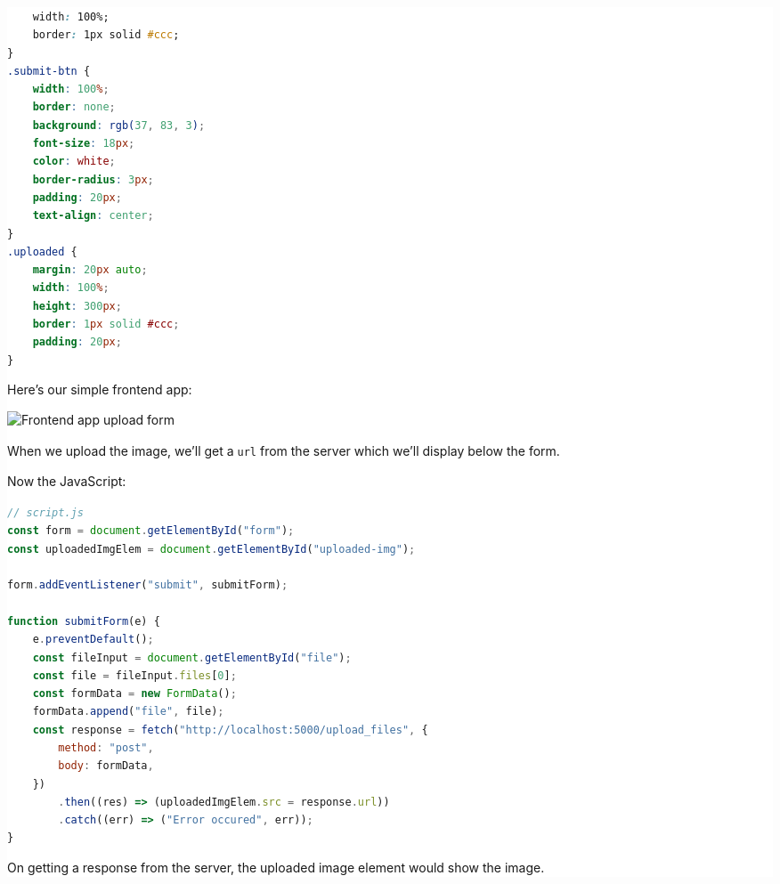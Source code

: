 ```css
    width: 100%;
    border: 1px solid #ccc;
}
.submit-btn {
    width: 100%;
    border: none;
    background: rgb(37, 83, 3);
    font-size: 18px;
    color: white;
    border-radius: 3px;
    padding: 20px;
    text-align: center;
}
.uploaded {
    margin: 20px auto;
    width: 100%;
    height: 300px;
    border: 1px solid #ccc;
    padding: 20px;
}
```

Here’s our simple frontend app:

![Frontend app upload form](/frontend-app-upload-form.png)

When we upload the image, we’ll get a `url` from the server which we’ll display below the form.

Now the JavaScript:

```js
// script.js
const form = document.getElementById("form");
const uploadedImgElem = document.getElementById("uploaded-img");

form.addEventListener("submit", submitForm);

function submitForm(e) {
    e.preventDefault();
    const fileInput = document.getElementById("file");
    const file = fileInput.files[0];
    const formData = new FormData();
    formData.append("file", file);
    const response = fetch("http://localhost:5000/upload_files", {
        method: "post",
        body: formData,
    })
        .then((res) => (uploadedImgElem.src = response.url))
        .catch((err) => ("Error occured", err));
}
```

On getting a response from the server, the uploaded image element would show the image.
